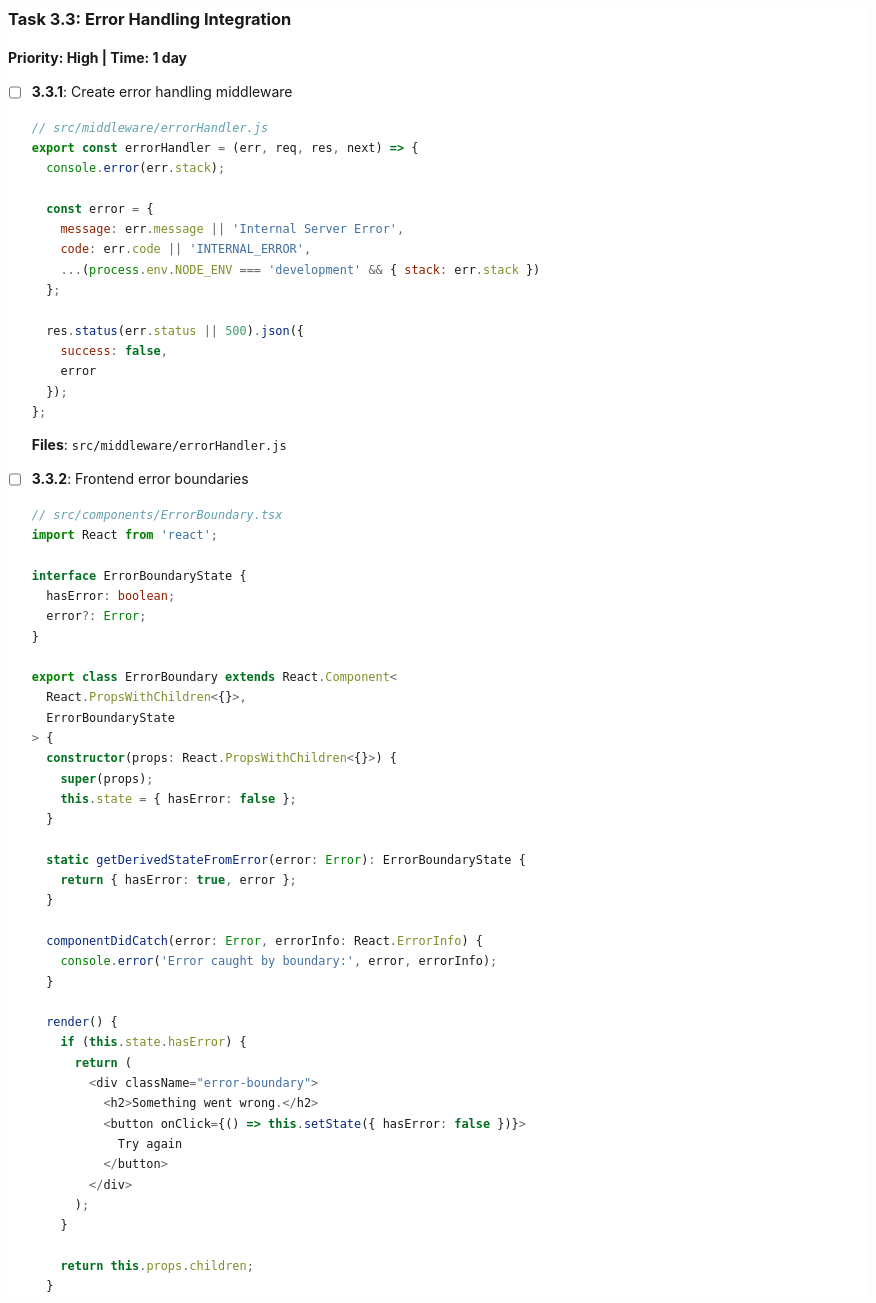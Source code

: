 ### Task 3.3: Error Handling Integration
**Priority: High | Time: 1 day**

- [ ] **3.3.1**: Create error handling middleware
  ```javascript
  // src/middleware/errorHandler.js
  export const errorHandler = (err, req, res, next) => {
    console.error(err.stack);
    
    const error = {
      message: err.message || 'Internal Server Error',
      code: err.code || 'INTERNAL_ERROR',
      ...(process.env.NODE_ENV === 'development' && { stack: err.stack })
    };
    
    res.status(err.status || 500).json({
      success: false,
      error
    });
  };
  ```
  **Files**: `src/middleware/errorHandler.js`

- [ ] **3.3.2**: Frontend error boundaries
  ```typescript
  // src/components/ErrorBoundary.tsx
  import React from 'react';
  
  interface ErrorBoundaryState {
    hasError: boolean;
    error?: Error;
  }
  
  export class ErrorBoundary extends React.Component<
    React.PropsWithChildren<{}>,
    ErrorBoundaryState
  > {
    constructor(props: React.PropsWithChildren<{}>) {
      super(props);
      this.state = { hasError: false };
    }
  
    static getDerivedStateFromError(error: Error): ErrorBoundaryState {
      return { hasError: true, error };
    }
  
    componentDidCatch(error: Error, errorInfo: React.ErrorInfo) {
      console.error('Error caught by boundary:', error, errorInfo);
    }
  
    render() {
      if (this.state.hasError) {
        return (
          <div className="error-boundary">
            <h2>Something went wrong.</h2>
            <button onClick={() => this.setState({ hasError: false })}>
              Try again
            </button>
          </div>
        );
      }
  
      return this.props.children;
    }
  ```